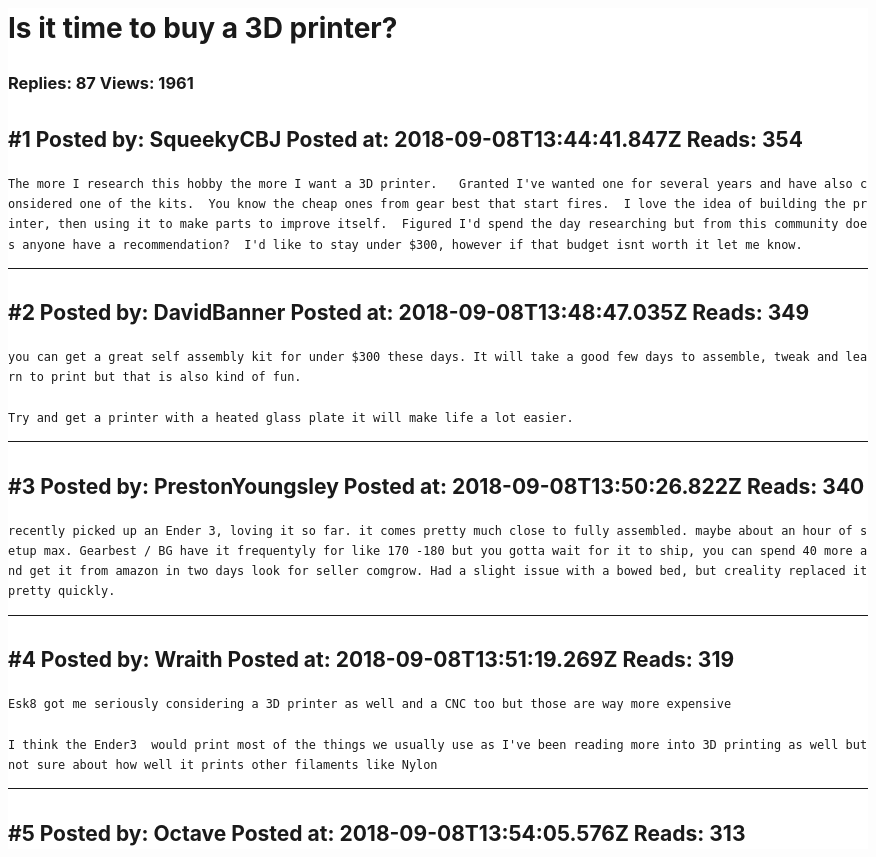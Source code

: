 # Is it time to buy a 3D printer?

### Replies: 87 Views: 1961

## \#1 Posted by: SqueekyCBJ Posted at: 2018-09-08T13:44:41.847Z Reads: 354

```
The more I research this hobby the more I want a 3D printer.   Granted I've wanted one for several years and have also considered one of the kits.  You know the cheap ones from gear best that start fires.  I love the idea of building the printer, then using it to make parts to improve itself.  Figured I'd spend the day researching but from this community does anyone have a recommendation?  I'd like to stay under $300, however if that budget isnt worth it let me know.
```

---
## \#2 Posted by: DavidBanner Posted at: 2018-09-08T13:48:47.035Z Reads: 349

```
you can get a great self assembly kit for under $300 these days. It will take a good few days to assemble, tweak and learn to print but that is also kind of fun.

Try and get a printer with a heated glass plate it will make life a lot easier.
```

---
## \#3 Posted by: PrestonYoungsley Posted at: 2018-09-08T13:50:26.822Z Reads: 340

```
recently picked up an Ender 3, loving it so far. it comes pretty much close to fully assembled. maybe about an hour of setup max. Gearbest / BG have it frequentyly for like 170 -180 but you gotta wait for it to ship, you can spend 40 more and get it from amazon in two days look for seller comgrow. Had a slight issue with a bowed bed, but creality replaced it pretty quickly.
```

---
## \#4 Posted by: Wraith Posted at: 2018-09-08T13:51:19.269Z Reads: 319

```
Esk8 got me seriously considering a 3D printer as well and a CNC too but those are way more expensive

I think the Ender3  would print most of the things we usually use as I've been reading more into 3D printing as well but not sure about how well it prints other filaments like Nylon
```

---
## \#5 Posted by: Octave Posted at: 2018-09-08T13:54:05.576Z Reads: 313
